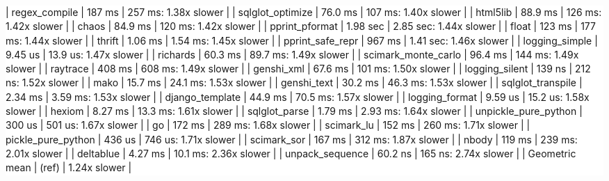 | regex_compile              | 187 ms                                                 | 257 ms: 1.38x slower                                                 |
| sqlglot_optimize           | 76.0 ms                                                | 107 ms: 1.40x slower                                                 |
| html5lib                   | 88.9 ms                                                | 126 ms: 1.42x slower                                                 |
| chaos                      | 84.9 ms                                                | 120 ms: 1.42x slower                                                 |
| pprint_pformat             | 1.98 sec                                               | 2.85 sec: 1.44x slower                                               |
| float                      | 123 ms                                                 | 177 ms: 1.44x slower                                                 |
| thrift                     | 1.06 ms                                                | 1.54 ms: 1.45x slower                                                |
| pprint_safe_repr           | 967 ms                                                 | 1.41 sec: 1.46x slower                                               |
| logging_simple             | 9.45 us                                                | 13.9 us: 1.47x slower                                                |
| richards                   | 60.3 ms                                                | 89.7 ms: 1.49x slower                                                |
| scimark_monte_carlo        | 96.4 ms                                                | 144 ms: 1.49x slower                                                 |
| raytrace                   | 408 ms                                                 | 608 ms: 1.49x slower                                                 |
| genshi_xml                 | 67.6 ms                                                | 101 ms: 1.50x slower                                                 |
| logging_silent             | 139 ns                                                 | 212 ns: 1.52x slower                                                 |
| mako                       | 15.7 ms                                                | 24.1 ms: 1.53x slower                                                |
| genshi_text                | 30.2 ms                                                | 46.3 ms: 1.53x slower                                                |
| sqlglot_transpile          | 2.34 ms                                                | 3.59 ms: 1.53x slower                                                |
| django_template            | 44.9 ms                                                | 70.5 ms: 1.57x slower                                                |
| logging_format             | 9.59 us                                                | 15.2 us: 1.58x slower                                                |
| hexiom                     | 8.27 ms                                                | 13.3 ms: 1.61x slower                                                |
| sqlglot_parse              | 1.79 ms                                                | 2.93 ms: 1.64x slower                                                |
| unpickle_pure_python       | 300 us                                                 | 501 us: 1.67x slower                                                 |
| go                         | 172 ms                                                 | 289 ms: 1.68x slower                                                 |
| scimark_lu                 | 152 ms                                                 | 260 ms: 1.71x slower                                                 |
| pickle_pure_python         | 436 us                                                 | 746 us: 1.71x slower                                                 |
| scimark_sor                | 167 ms                                                 | 312 ms: 1.87x slower                                                 |
| nbody                      | 119 ms                                                 | 239 ms: 2.01x slower                                                 |
| deltablue                  | 4.27 ms                                                | 10.1 ms: 2.36x slower                                                |
| unpack_sequence            | 60.2 ns                                                | 165 ns: 2.74x slower                                                 |
| Geometric mean             | (ref)                                                  | 1.24x slower                                                         |
